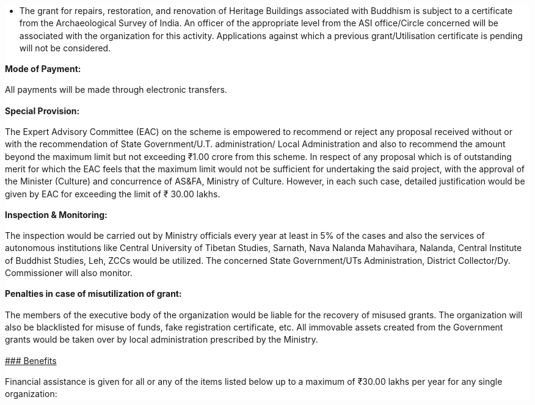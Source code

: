 *   The grant for repairs, restoration, and renovation of Heritage Buildings associated with Buddhism is subject to a certificate from the Archaeological Survey of India. An officer of the appropriate level from the ASI office/Circle concerned will be associated with the organization for this activity. Applications against which a previous grant/Utilisation certificate is pending will not be considered.

**Mode of Payment:**

All payments will be made through electronic transfers.

**Special Provision:**

The Expert Advisory Committee (EAC) on the scheme is empowered to recommend or reject any proposal received without or with the recommendation of State Government/U.T. administration/ Local Administration and also to recommend the amount beyond the maximum limit but not exceeding ₹1.00 crore from this scheme. In respect of any proposal which is of outstanding merit for which the EAC feels that the maximum limit would not be sufficient for undertaking the said project, with the approval of the Minister (Culture) and concurrence of AS&FA, Ministry of Culture. However, in each such case, detailed justification would be given by EAC for exceeding the limit of ₹ 30.00 lakhs.

**Inspection & Monitoring:**

The inspection would be carried out by Ministry officials every year at least in 5% of the cases and also the services of autonomous institutions like Central University of Tibetan Studies, Sarnath, Nava Nalanda Mahavihara, Nalanda, Central Institute of Buddhist Studies, Leh, ZCCs would be utilized. The concerned State Government/UTs Administration, District Collector/Dy. Commissioner will also monitor.

**Penalties in case of misutilization of grant:**

The members of the executive body of the organization would be liable for the recovery of misused grants. The organization will also be blacklisted for misuse of funds, fake registration certificate, etc. All immovable assets created from the Government grants would be taken over by local administration prescribed by the Ministry.

[### Benefits](https://www.myscheme.gov.in/schemes/fadbtac#benefits)

Financial assistance is given for all or any of the items listed below up to a maximum of ₹30.00 lakhs per year for any single organization:
